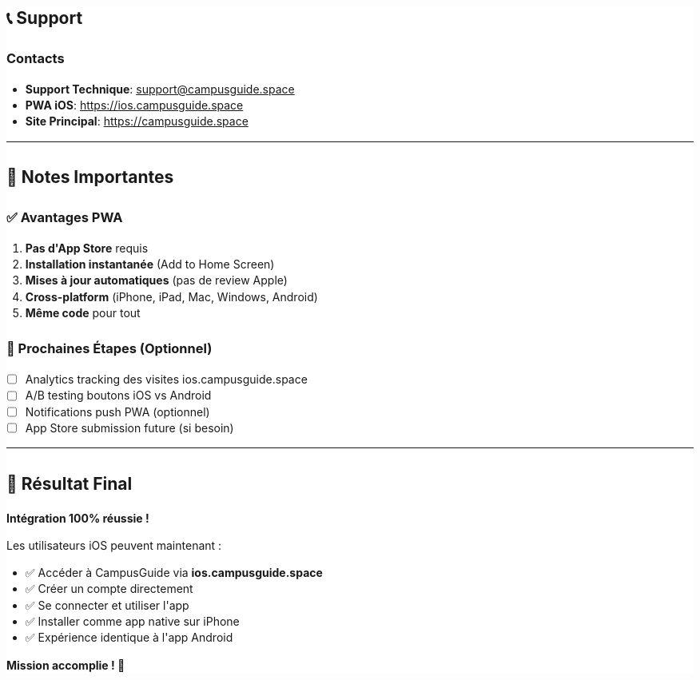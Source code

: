 
## 📞 Support

### Contacts
- **Support Technique**: support@campusguide.space
- **PWA iOS**: https://ios.campusguide.space
- **Site Principal**: https://campusguide.space

---

## 📝 Notes Importantes

### ✅ Avantages PWA
1. **Pas d'App Store** requis
2. **Installation instantanée** (Add to Home Screen)
3. **Mises à jour automatiques** (pas de review Apple)
4. **Cross-platform** (iPhone, iPad, Mac, Windows, Android)
5. **Même code** pour tout

### 🎯 Prochaines Étapes (Optionnel)
- [ ] Analytics tracking des visites ios.campusguide.space
- [ ] A/B testing boutons iOS vs Android
- [ ] Notifications push PWA (optionnel)
- [ ] App Store submission future (si besoin)

---

## 🎉 Résultat Final

**Intégration 100% réussie !**

Les utilisateurs iOS peuvent maintenant :
- ✅ Accéder à CampusGuide via **ios.campusguide.space**
- ✅ Créer un compte directement
- ✅ Se connecter et utiliser l'app
- ✅ Installer comme app native sur iPhone
- ✅ Expérience identique à l'app Android

**Mission accomplie ! 🚀**
